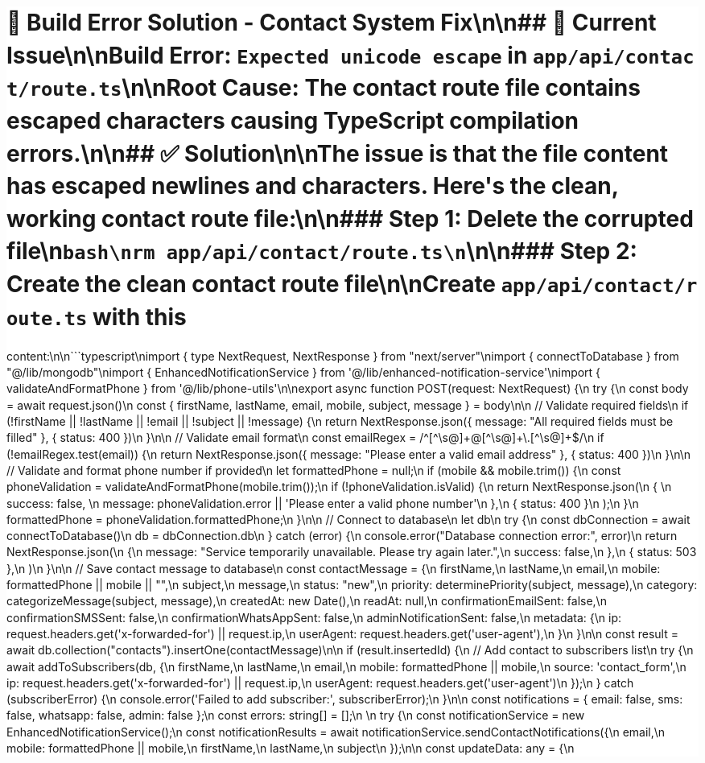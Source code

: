 # 🔧 Build Error Solution - Contact System Fix\n\n## 🚨 Current Issue\n\n**Build Error**: `Expected unicode escape` in `app/api/contact/route.ts`\n\n**Root Cause**: The contact route file contains escaped characters causing TypeScript compilation errors.\n\n## ✅ Solution\n\nThe issue is that the file content has escaped newlines and characters. Here's the clean, working contact route file:\n\n### **Step 1: Delete the corrupted file**\n```bash\nrm app/api/contact/route.ts\n```\n\n### **Step 2: Create the clean contact route file**\n\nCreate `app/api/contact/route.ts` with this
content:\n\n```typescript\nimport { type NextRequest, NextResponse } from \"next/server\"\nimport { connectToDatabase } from \"@/lib/mongodb\"\nimport { EnhancedNotificationService } from '@/lib/enhanced-notification-service'\nimport { validateAndFormatPhone } from '@/lib/phone-utils'\n\nexport async function POST(request: NextRequest) {\n  try {\n    const body = await request.json()\n    const { firstName, lastName, email, mobile, subject, message } = body\n\n    // Validate required fields\n    if (!firstName || !lastName || !email || !subject || !message) {\n      return NextResponse.json({ message: \"All required fields must be filled\" }, { status: 400 })\n    }\n\n    // Validate email format\n    const emailRegex = /^[^\\s@]+@[^\\s@]+\\.[^\\s@]+$/\n    if (!emailRegex.test(email)) {\n      return NextResponse.json({ message: \"Please enter a valid email address\" }, { status: 400 })\n    }\n\n    // Validate and format phone number if provided\n    let formattedPhone = null;\n    if (mobile && mobile.trim()) {\n      const phoneValidation = validateAndFormatPhone(mobile.trim());\n      if (!phoneValidation.isValid) {\n        return NextResponse.json(\n          { \n            success: false, \n            message: phoneValidation.error || 'Please enter a valid phone number'\n          },\n          { status: 400 }\n        );\n      }\n      formattedPhone = phoneValidation.formattedPhone;\n    }\n\n    // Connect to database\n    let db\n    try {\n      const dbConnection = await connectToDatabase()\n      db = dbConnection.db\n    } catch (error) {\n      console.error(\"Database connection error:\", error)\n      return NextResponse.json(\n        {\n          message: \"Service temporarily unavailable. Please try again later.\",\n          success: false,\n        },\n        { status: 503 },\n      )\n    }\n\n    // Save contact message to database\n    const contactMessage = {\n      firstName,\n      lastName,\n      email,\n      mobile: formattedPhone || mobile || \"\",\n      subject,\n      message,\n      status: \"new\",\n      priority: determinePriority(subject, message),\n      category: categorizeMessage(subject, message),\n      createdAt: new Date(),\n      readAt: null,\n      confirmationEmailSent: false,\n      confirmationSMSSent: false,\n      confirmationWhatsAppSent: false,\n      adminNotificationSent: false,\n      metadata: {\n        ip: request.headers.get('x-forwarded-for') || request.ip,\n        userAgent: request.headers.get('user-agent'),\n      }\n    }\n\n    const result = await db.collection(\"contacts\").insertOne(contactMessage)\n\n    if (result.insertedId) {\n      // Add contact to subscribers list\n      try {\n        await addToSubscribers(db, {\n          firstName,\n          lastName,\n          email,\n          mobile: formattedPhone || mobile,\n          source: 'contact_form',\n          ip: request.headers.get('x-forwarded-for') || request.ip,\n          userAgent: request.headers.get('user-agent')\n        });\n      } catch (subscriberError) {\n        console.error('Failed to add subscriber:', subscriberError);\n      }\n\n      const notifications = { email: false, sms: false, whatsapp: false, admin: false };\n      const errors: string[] = [];\n      \n      try {\n        const notificationService = new EnhancedNotificationService();\n        const notificationResults = await notificationService.sendContactNotifications({\n          email,\n          mobile: formattedPhone || mobile,\n          firstName,\n          lastName,\n          subject\n        });\n\n        const updateData: any = {\n